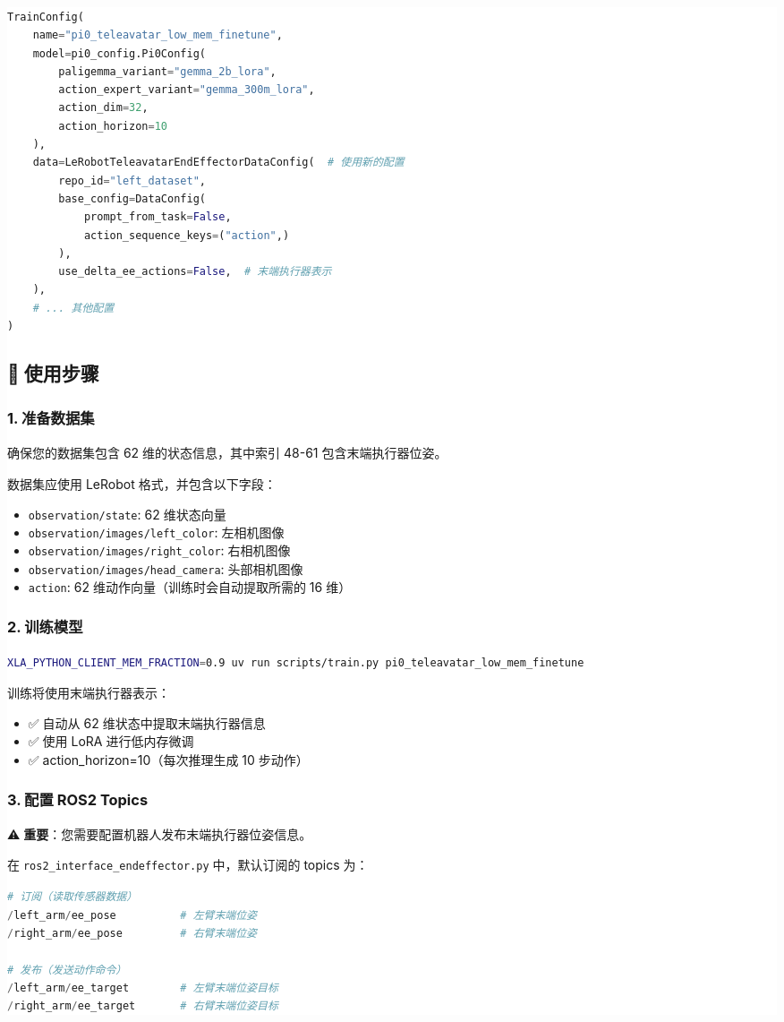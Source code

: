 ```python
TrainConfig(
    name="pi0_teleavatar_low_mem_finetune",
    model=pi0_config.Pi0Config(
        paligemma_variant="gemma_2b_lora",
        action_expert_variant="gemma_300m_lora",
        action_dim=32,
        action_horizon=10
    ),
    data=LeRobotTeleavatarEndEffectorDataConfig(  # 使用新的配置
        repo_id="left_dataset",
        base_config=DataConfig(
            prompt_from_task=False,
            action_sequence_keys=("action",)
        ),
        use_delta_ee_actions=False,  # 末端执行器表示
    ),
    # ... 其他配置
)
```

## 🚀 使用步骤

### 1. 准备数据集

确保您的数据集包含 62 维的状态信息，其中索引 48-61 包含末端执行器位姿。

数据集应使用 LeRobot 格式，并包含以下字段：

- `observation/state`: 62 维状态向量
- `observation/images/left_color`: 左相机图像
- `observation/images/right_color`: 右相机图像
- `observation/images/head_camera`: 头部相机图像
- `action`: 62 维动作向量（训练时会自动提取所需的 16 维）

### 2. 训练模型

```bash
XLA_PYTHON_CLIENT_MEM_FRACTION=0.9 uv run scripts/train.py pi0_teleavatar_low_mem_finetune
```

训练将使用末端执行器表示：

- ✅ 自动从 62 维状态中提取末端执行器信息
- ✅ 使用 LoRA 进行低内存微调
- ✅ action_horizon=10（每次推理生成 10 步动作）

### 3. 配置 ROS2 Topics

⚠️ **重要**：您需要配置机器人发布末端执行器位姿信息。

在 `ros2_interface_endeffector.py` 中，默认订阅的 topics 为：

```python
# 订阅（读取传感器数据）
/left_arm/ee_pose          # 左臂末端位姿
/right_arm/ee_pose         # 右臂末端位姿

# 发布（发送动作命令）
/left_arm/ee_target        # 左臂末端位姿目标
/right_arm/ee_target       # 右臂末端位姿目标
```
